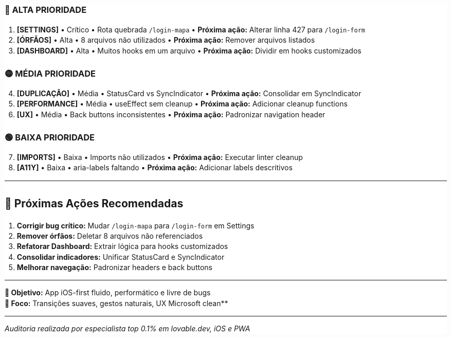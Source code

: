 ### **🔴 ALTA PRIORIDADE**
1. **[SETTINGS]** • Crítico • Rota quebrada `/login-mapa` • **Próxima ação:** Alterar linha 427 para `/login-form`
2. **[ÓRFÃOS]** • Alta • 8 arquivos não utilizados • **Próxima ação:** Remover arquivos listados
3. **[DASHBOARD]** • Alta • Muitos hooks em um arquivo • **Próxima ação:** Dividir em hooks customizados

### **🟡 MÉDIA PRIORIDADE**  
4. **[DUPLICAÇÃO]** • Média • StatusCard vs SyncIndicator • **Próxima ação:** Consolidar em SyncIndicator
5. **[PERFORMANCE]** • Média • useEffect sem cleanup • **Próxima ação:** Adicionar cleanup functions
6. **[UX]** • Média • Back buttons inconsistentes • **Próxima ação:** Padronizar navigation header

### **🟢 BAIXA PRIORIDADE**
7. **[IMPORTS]** • Baixa • Imports não utilizados • **Próxima ação:** Executar linter cleanup
8. **[A11Y]** • Baixa • aria-labels faltando • **Próxima ação:** Adicionar labels descritivos

---

## 🔧 Próximas Ações Recomendadas

1. **Corrigir bug crítico:** Mudar `/login-mapa` para `/login-form` em Settings
2. **Remover órfãos:** Deletar 8 arquivos não referenciados
3. **Refatorar Dashboard:** Extrair lógica para hooks customizados
4. **Consolidar indicadores:** Unificar StatusCard e SyncIndicator
5. **Melhorar navegação:** Padronizar headers e back buttons

---

**🎯 Objetivo:** App iOS-first fluido, performático e livre de bugs  
**📱 Foco:** Transições suaves, gestos naturais, UX Microsoft clean**

---

*Auditoria realizada por especialista top 0.1% em lovable.dev, iOS e PWA*